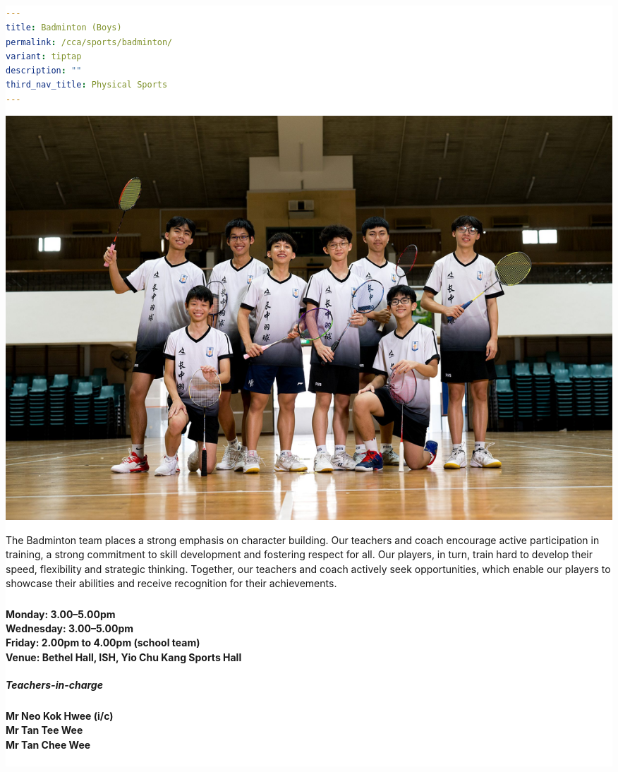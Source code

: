 ```yaml
---
title: Badminton (Boys)
permalink: /cca/sports/badminton/
variant: tiptap
description: ""
third_nav_title: Physical Sports
---
```

<p></p>
<div class="isomer-image-wrapper">
<img style="width: 100%" height="auto" width="100%" alt="" src="/images/2025/Badminton_concept.jpg">
</div>
<p>The Badminton team places a strong emphasis on character building. Our
teachers and coach encourage active participation in training, a strong
commitment to skill development and fostering respect for all. Our players,
in turn, train hard to develop their speed, flexibility and strategic thinking.
Together, our teachers and coach actively seek opportunities, which enable
our players to showcase their abilities and receive recognition for their
achievements.&nbsp;</p>
<h5></h5>
<p><strong>Monday: 3.00–5.00pm&nbsp;<br>Wednesday: 3.00–5.00pm</strong>
<br><strong>Friday: 2.00pm to 4.00pm (school team)&nbsp;<br>Venue: Bethel Hall, ISH, Yio Chu Kang Sports Hall</strong>
</p>
<p></p>
<h5>Teachers-in-charge</h5>
<p><strong>Mr Neo Kok Hwee (i/c)<br>Mr Tan Tee Wee</strong>
<br><strong>Mr Tan Chee Wee<br><br></strong>
</p>